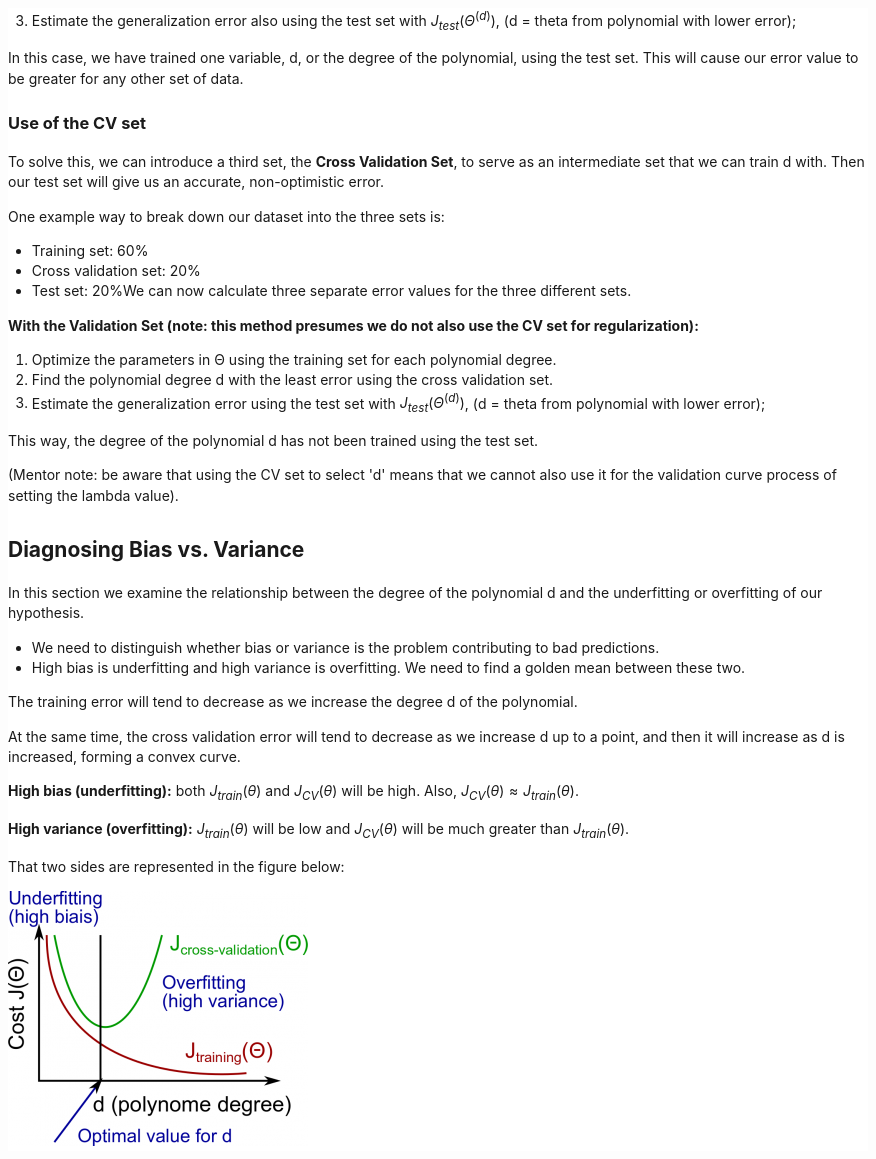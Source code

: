 3. Estimate the generalization error also using the test set with $J_{test}(\Theta^{(d)})$, (d = theta from polynomial with lower error);

In this case, we have trained one variable, d, or the degree of the polynomial, using the test set. This will cause our error value to be greater for any other set of data.

### Use of the CV set

To solve this, we can introduce a third set, the **Cross Validation Set**, to serve as an intermediate set that we can train d with. Then our test set will give us an accurate, non-optimistic error.

One example way to break down our dataset into the three sets is:

- Training set: 60%
- Cross validation set: 20%
- Test set: 20%We can now calculate three separate error values for the three different sets.

**With the Validation Set (note: this method presumes we do not also use the CV set for regularization):**

1. Optimize the parameters in Θ using the training set for each polynomial degree.
2. Find the polynomial degree d with the least error using the cross validation set.
3. Estimate the generalization error using the test set with $J_{test}(\Theta^{(d)})$, (d = theta from polynomial with lower error);

This way, the degree of the polynomial d has not been trained using the test set.

(Mentor note: be aware that using the CV set to select 'd' means that we cannot also use it for the validation curve process of setting the lambda value).

## Diagnosing Bias vs. Variance

In this section we examine the relationship between the degree of the polynomial d and the underfitting or overfitting of our hypothesis.

- We need to distinguish whether bias or variance is the problem contributing to bad predictions.
- High bias is underfitting and high variance is overfitting. We need to find a golden mean between these two.

The training error will tend to decrease as we increase the degree d of the polynomial.

At the same time, the cross validation error will tend to decrease as we increase d up to a point, and then it will increase as d is increased, forming a convex curve.

**High bias (underfitting):** both $J_{train}(\theta)$ and $J_{CV}(\theta)$ will be high. Also, $J_{CV}(\theta) \approx J_{train}(\theta)$.

**High variance (overfitting):** $J_{train}(\theta)$ will be low and $J_{CV}(\theta)$ will be much greater than $J_{train}(\theta)$.

That two sides are represented in the figure below:

![Features-and-polynom-degree](images/Features-and-polynom-degree.png)
